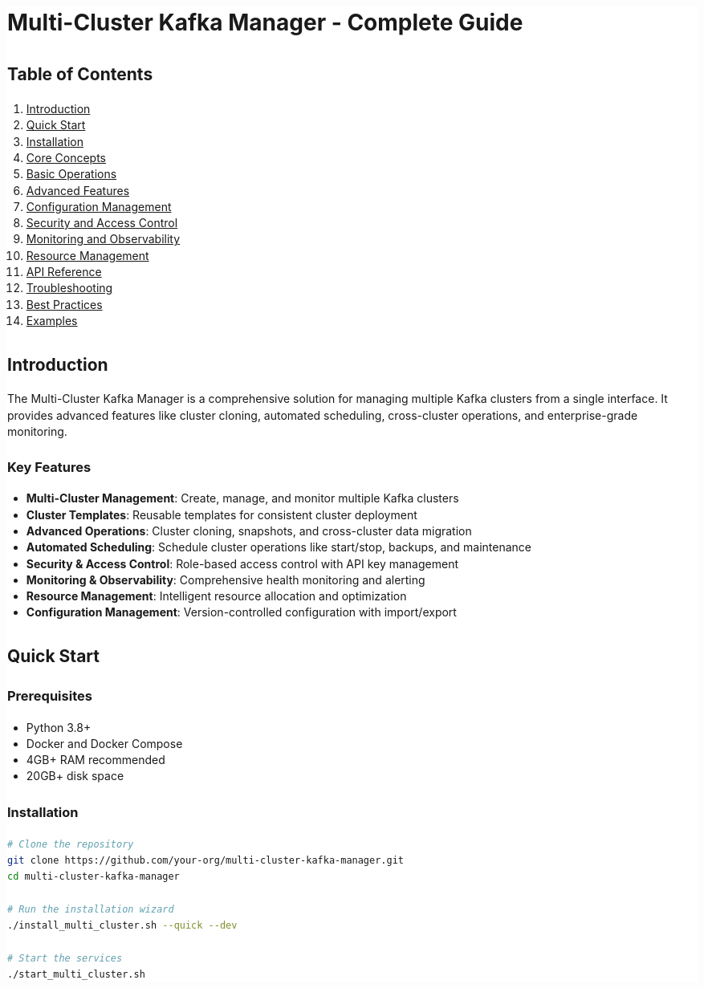 # Multi-Cluster Kafka Manager - Complete Guide

## Table of Contents

1. [Introduction](#introduction)
2. [Quick Start](#quick-start)
3. [Installation](#installation)
4. [Core Concepts](#core-concepts)
5. [Basic Operations](#basic-operations)
6. [Advanced Features](#advanced-features)
7. [Configuration Management](#configuration-management)
8. [Security and Access Control](#security-and-access-control)
9. [Monitoring and Observability](#monitoring-and-observability)
10. [Resource Management](#resource-management)
11. [API Reference](#api-reference)
12. [Troubleshooting](#troubleshooting)
13. [Best Practices](#best-practices)
14. [Examples](#examples)

## Introduction

The Multi-Cluster Kafka Manager is a comprehensive solution for managing multiple Kafka clusters from a single interface. It provides advanced features like cluster cloning, automated scheduling, cross-cluster operations, and enterprise-grade monitoring.

### Key Features

- **Multi-Cluster Management**: Create, manage, and monitor multiple Kafka clusters
- **Cluster Templates**: Reusable templates for consistent cluster deployment
- **Advanced Operations**: Cluster cloning, snapshots, and cross-cluster data migration
- **Automated Scheduling**: Schedule cluster operations like start/stop, backups, and maintenance
- **Security & Access Control**: Role-based access control with API key management
- **Monitoring & Observability**: Comprehensive health monitoring and alerting
- **Resource Management**: Intelligent resource allocation and optimization
- **Configuration Management**: Version-controlled configuration with import/export

## Quick Start

### Prerequisites

- Python 3.8+
- Docker and Docker Compose
- 4GB+ RAM recommended
- 20GB+ disk space

### Installation

```bash
# Clone the repository
git clone https://github.com/your-org/multi-cluster-kafka-manager.git
cd multi-cluster-kafka-manager

# Run the installation wizard
./install_multi_cluster.sh --quick --dev

# Start the services
./start_multi_cluster.sh
```
